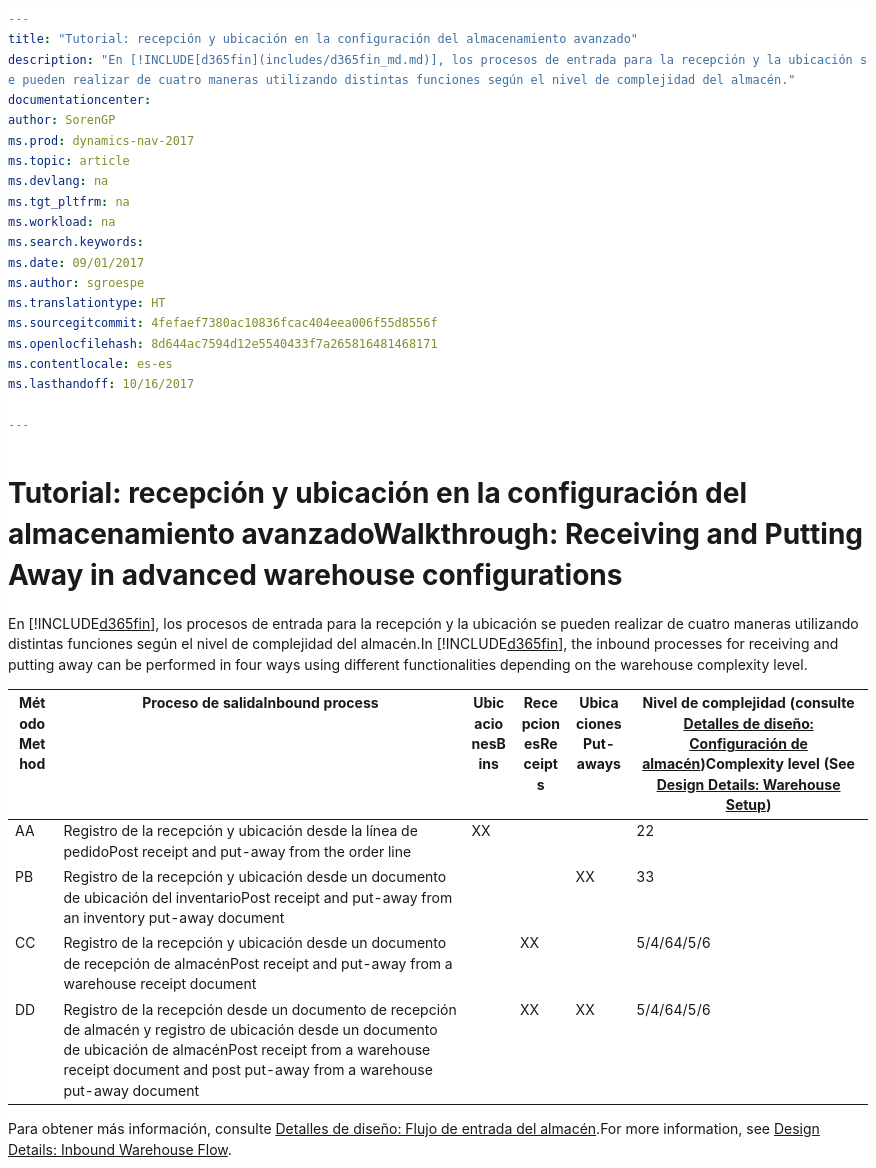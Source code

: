 ```yaml
---
title: "Tutorial: recepción y ubicación en la configuración del almacenamiento avanzado"
description: "En [!INCLUDE[d365fin](includes/d365fin_md.md)], los procesos de entrada para la recepción y la ubicación se pueden realizar de cuatro maneras utilizando distintas funciones según el nivel de complejidad del almacén."
documentationcenter: 
author: SorenGP
ms.prod: dynamics-nav-2017
ms.topic: article
ms.devlang: na
ms.tgt_pltfrm: na
ms.workload: na
ms.search.keywords: 
ms.date: 09/01/2017
ms.author: sgroespe
ms.translationtype: HT
ms.sourcegitcommit: 4fefaef7380ac10836fcac404eea006f55d8556f
ms.openlocfilehash: 8d644ac7594d12e5540433f7a265816481468171
ms.contentlocale: es-es
ms.lasthandoff: 10/16/2017

---
```

# <a name="walkthrough-receiving-and-putting-away-in-advanced-warehouse-configurations"></a><span data-ttu-id="076c6-103">Tutorial: recepción y ubicación en la configuración del almacenamiento avanzado</span><span class="sxs-lookup"><span data-stu-id="076c6-103">Walkthrough: Receiving and Putting Away in advanced warehouse configurations</span></span>
<span data-ttu-id="076c6-104">En [!INCLUDE[d365fin](includes/d365fin_md.md)], los procesos de entrada para la recepción y la ubicación se pueden realizar de cuatro maneras utilizando distintas funciones según el nivel de complejidad del almacén.</span><span class="sxs-lookup"><span data-stu-id="076c6-104">In [!INCLUDE[d365fin](includes/d365fin_md.md)], the inbound processes for receiving and putting away can be performed in four ways using different functionalities depending on the warehouse complexity level.</span></span>  

|<span data-ttu-id="076c6-105">Método</span><span class="sxs-lookup"><span data-stu-id="076c6-105">Method</span></span>|<span data-ttu-id="076c6-106">Proceso de salida</span><span class="sxs-lookup"><span data-stu-id="076c6-106">Inbound process</span></span>|<span data-ttu-id="076c6-107">Ubicaciones</span><span class="sxs-lookup"><span data-stu-id="076c6-107">Bins</span></span>|<span data-ttu-id="076c6-108">Recepciones</span><span class="sxs-lookup"><span data-stu-id="076c6-108">Receipts</span></span>|<span data-ttu-id="076c6-109">Ubicaciones</span><span class="sxs-lookup"><span data-stu-id="076c6-109">Put-aways</span></span>|<span data-ttu-id="076c6-110">Nivel de complejidad (consulte [Detalles de diseño: Configuración de almacén](design-details-warehouse-setup.md))</span><span class="sxs-lookup"><span data-stu-id="076c6-110">Complexity level (See [Design Details: Warehouse Setup](design-details-warehouse-setup.md))</span></span>|  
|------------|---------------------|----------|--------------|----------------|--------------------------------------------------------------------------------------------------------------------|  
|<span data-ttu-id="076c6-111">A</span><span class="sxs-lookup"><span data-stu-id="076c6-111">A</span></span>|<span data-ttu-id="076c6-112">Registro de la recepción y ubicación desde la línea de pedido</span><span class="sxs-lookup"><span data-stu-id="076c6-112">Post receipt and put-away from the order line</span></span>|<span data-ttu-id="076c6-113">X</span><span class="sxs-lookup"><span data-stu-id="076c6-113">X</span></span>|||<span data-ttu-id="076c6-114">2</span><span class="sxs-lookup"><span data-stu-id="076c6-114">2</span></span>|  
|<span data-ttu-id="076c6-115">P</span><span class="sxs-lookup"><span data-stu-id="076c6-115">B</span></span>|<span data-ttu-id="076c6-116">Registro de la recepción y ubicación desde un documento de ubicación del inventario</span><span class="sxs-lookup"><span data-stu-id="076c6-116">Post receipt and put-away from an inventory put-away document</span></span>|||<span data-ttu-id="076c6-117">X</span><span class="sxs-lookup"><span data-stu-id="076c6-117">X</span></span>|<span data-ttu-id="076c6-118">3</span><span class="sxs-lookup"><span data-stu-id="076c6-118">3</span></span>|  
|<span data-ttu-id="076c6-119">C</span><span class="sxs-lookup"><span data-stu-id="076c6-119">C</span></span>|<span data-ttu-id="076c6-120">Registro de la recepción y ubicación desde un documento de recepción de almacén</span><span class="sxs-lookup"><span data-stu-id="076c6-120">Post receipt and put-away from a warehouse receipt document</span></span>||<span data-ttu-id="076c6-121">X</span><span class="sxs-lookup"><span data-stu-id="076c6-121">X</span></span>||<span data-ttu-id="076c6-122">5/4/6</span><span class="sxs-lookup"><span data-stu-id="076c6-122">4/5/6</span></span>|  
|<span data-ttu-id="076c6-123">D</span><span class="sxs-lookup"><span data-stu-id="076c6-123">D</span></span>|<span data-ttu-id="076c6-124">Registro de la recepción desde un documento de recepción de almacén y registro de ubicación desde un documento de ubicación de almacén</span><span class="sxs-lookup"><span data-stu-id="076c6-124">Post receipt from a warehouse receipt document and post put-away from a warehouse put-away document</span></span>||<span data-ttu-id="076c6-125">X</span><span class="sxs-lookup"><span data-stu-id="076c6-125">X</span></span>|<span data-ttu-id="076c6-126">X</span><span class="sxs-lookup"><span data-stu-id="076c6-126">X</span></span>|<span data-ttu-id="076c6-127">5/4/6</span><span class="sxs-lookup"><span data-stu-id="076c6-127">4/5/6</span></span>|  

<span data-ttu-id="076c6-128">Para obtener más información, consulte [Detalles de diseño: Flujo de entrada del almacén](design-details-inbound-warehouse-flow.md).</span><span class="sxs-lookup"><span data-stu-id="076c6-128">For more information, see [Design Details: Inbound Warehouse Flow](design-details-inbound-warehouse-flow.md).</span></span>  

